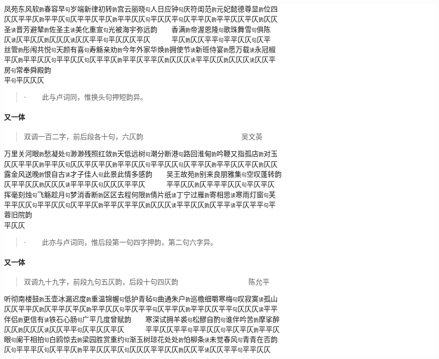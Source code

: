 凤苑东风软<font size=1>韵</font>春容早<font size=1>句</font>岁端新律初转<font size=1>韵</font>宫云丽晓<font size=1>句</font>人日应钟<font size=1>句</font>庆符闺范<font size=1>韵</font>元妃懿德尊显<font size=1>韵</font>位四  
仄仄平平仄<font size=1>韵</font>平平仄<font size=1>句</font>仄平平仄平仄<font size=1>韵</font>平平仄仄<font size=1>句</font>平仄仄平<font size=1>句</font>仄平平仄<font size=1>韵</font>平平仄仄平仄<font size=1>韵</font>仄仄  
圣<font size=1>读</font>晋芳避辇<font size=1>韵</font>佐圣主<font size=1>读</font>美化重宣<font size=1>句</font>光被海宇弥远韵　　香满<font size=1>韵</font>帝渥恩隆<font size=1>句</font>歌珠舞雪<font size=1>句</font>俱陈  
仄<font size=1>读</font>仄平仄仄<font size=1>韵</font>仄仄仄<font size=1>读</font>仄仄平平<font size=1>句</font>平仄仄仄平仄　　　平仄<font size=1>韵</font>仄仄平平<font size=1>句</font>平平仄仄<font size=1>句</font>仄平  
丝管<font size=1>韵</font>彤闱共悦<font size=1>句</font>天颜有喜<font size=1>句</font>寿觞亲劝<font size=1>韵</font>今年外家华焕<font size=1>韵</font>拥使节<font size=1>读</font>新班侍宴<font size=1>韵</font>愿万载<font size=1>读</font>永冠椒  
平仄<font size=1>韵</font>平平仄仄<font size=1>句</font>平平仄仄<font size=1>句</font>仄平平仄<font size=1>韵</font>平平仄平平仄<font size=1>韵</font>仄仄仄<font size=1>读</font>平平仄仄<font size=1>韵</font>仄仄仄<font size=1>读</font>仄仄平  
房<font size=1>句</font>常奉舜殿韵  
平<font size=1>句</font>平仄仄仄  

> ·   　　此与卢词同，惟换头句押短韵异。 

#### 又一体　
> 双调一百二字，前后段各十句，六仄韵　　　　　　　　　　　　　　吴文英

万里关河眼<font size=1>韵</font>愁凝处<font size=1>句</font>渺渺残照红敛<font size=1>韵</font>天低远树<font size=1>句</font>潮分断港<font size=1>句</font>路回淮甸<font size=1>韵</font>吟鞭又指孤店<font size=1>韵</font>对玉  
仄仄平平仄<font size=1>韵</font>平平仄<font size=1>句</font>仄仄平仄平仄<font size=1>韵</font>平平仄仄<font size=1>句</font>平平仄仄<font size=1>句</font>仄平平仄<font size=1>韵</font>平平仄仄平仄<font size=1>韵</font>仄仄  
露金风送晚<font size=1>韵</font>恨自古<font size=1>读</font>才子佳人<font size=1>句</font>此景此情多感韵　　吴王故苑<font size=1>韵</font>别来良朋雅集<font size=1>句</font>空叹蓬转韵    
仄平平仄仄<font size=1>韵</font>仄仄仄<font size=1>读</font>平平平仄<font size=1>句</font>仄仄仄平平仄　　　平平仄仄<font size=1>韵</font>仄平平平仄仄<font size=1>句</font>平仄平仄    
挥毫刻烛<font size=1>句</font>飞觞趁月<font size=1>句</font>梦消香断<font size=1>韵</font>区区去程何限<font size=1>韵</font>倩片纸<font size=1>读</font>丁宁过雁<font size=1>韵</font>寄相思<font size=1>读</font>寒雨灯窗<font size=1>句</font>芙  
平平仄仄<font size=1>句</font>平平仄仄<font size=1>句</font>仄平平仄<font size=1>韵</font>平平仄平平仄<font size=1>韵</font>仄仄仄<font size=1>读</font>平平仄仄<font size=1>韵</font>仄平平<font size=1>读</font>平仄平平<font size=1>句</font>平  
蓉旧院韵  
平仄仄  

> ·   　　此亦与卢词同，惟后段第一句四字押韵，第二句六字异。 

#### 又一体　
> 双调九十九字，前段九句五仄韵，后段十句四仄韵　　　　　　　　　　陈允平

听彻南楼鼓<font size=1>韵</font>玉壶冰漏迟度<font size=1>韵</font>重温锦幄<font size=1>句</font>低护青毡<font size=1>句</font>曲通朱户<font size=1>韵</font>巡檐细嚼寒梅<font size=1>句</font>叹寂寞<font size=1>读</font>孤山  
仄仄平平仄<font size=1>韵</font>仄平平仄平仄<font size=1>韵</font>平平仄仄<font size=1>句</font>平仄平平<font size=1>句</font>仄平平仄<font size=1>韵</font>平平仄仄平平<font size=1>句</font>仄仄仄<font size=1>读</font>平平  
伴侣<font size=1>韵</font>更信有<font size=1>读</font>铁石心肠<font size=1>句</font>广平几度曾赋韵　　寒深试拥羊裘<font size=1>句</font>松醪自酌<font size=1>句</font>谁伴吟苦<font size=1>韵</font>摩挲醉    
仄仄<font size=1>韵</font>仄仄仄<font size=1>读</font>仄仄平平<font size=1>句</font>仄平仄仄平仄　　　平平仄仄平平<font size=1>句</font>平平仄仄<font size=1>句</font>平仄平仄<font size=1>韵</font>平平仄    
眼<font size=1>句</font>阑干相拍<font size=1>句</font>白鸥惊去<font size=1>韵</font>梁园胜赏重约<font size=1>句</font>渐玉树琼花处处<font size=1>韵</font>怕柳条<font size=1>读</font>未觉春风<font size=1>句</font>青青在否韵  
仄<font size=1>句</font>平平平仄<font size=1>句</font>仄平平仄<font size=1>韵</font>平平仄仄平仄<font size=1>句</font>仄仄仄平平仄仄<font size=1>韵</font>仄仄平<font size=1>读</font>仄仄平平<font size=1>句</font>平平仄仄  
